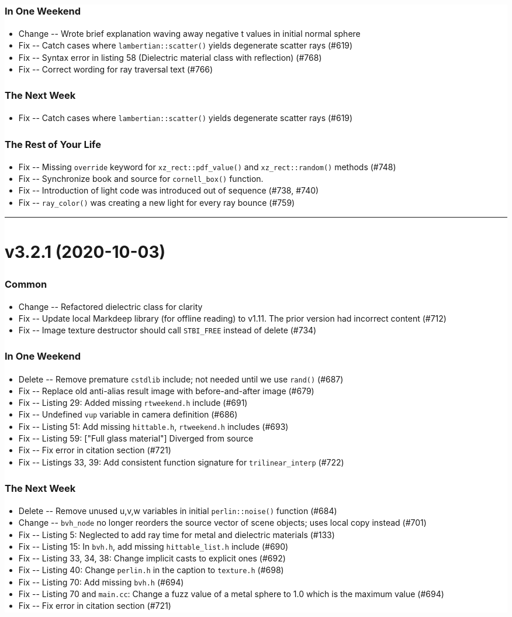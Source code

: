 ### In One Weekend
  - Change -- Wrote brief explanation waving away negative t values in initial normal sphere
  - Fix    -- Catch cases where `lambertian::scatter()` yields degenerate scatter rays (#619)
  - Fix    -- Syntax error in listing 58 (Dielectric material class with reflection) (#768)
  - Fix    -- Correct wording for ray traversal text (#766)

### The Next Week
  - Fix    -- Catch cases where `lambertian::scatter()` yields degenerate scatter rays (#619)

### The Rest of Your Life
  - Fix    -- Missing `override` keyword for `xz_rect::pdf_value()` and `xz_rect::random()` methods
              (#748)
  - Fix    -- Synchronize book and source for `cornell_box()` function.
  - Fix    -- Introduction of light code was introduced out of sequence (#738, #740)
  - Fix    -- `ray_color()` was creating a new light for every ray bounce (#759)


----------------------------------------------------------------------------------------------------
# v3.2.1 (2020-10-03)

### Common
  - Change -- Refactored dielectric class for clarity
  - Fix    -- Update local Markdeep library (for offline reading) to v1.11. The prior version had
              incorrect content (#712)
  - Fix    -- Image texture destructor should call `STBI_FREE` instead of delete (#734)

### In One Weekend
  - Delete -- Remove premature `cstdlib` include; not needed until we use `rand()` (#687)
  - Fix    -- Replace old anti-alias result image with before-and-after image (#679)
  - Fix    -- Listing 29: Added missing `rtweekend.h` include (#691)
  - Fix    -- Undefined `vup` variable in camera definition (#686)
  - Fix    -- Listing 51: Add missing `hittable.h`, `rtweekend.h` includes (#693)
  - Fix    -- Listing 59: ["Full glass material"] Diverged from source
  - Fix    -- Fix error in citation section (#721)
  - Fix    -- Listings 33, 39: Add  consistent function signature for `trilinear_interp` (#722)

### The Next Week
  - Delete -- Remove unused u,v,w variables in initial `perlin::noise()` function (#684)
  - Change -- `bvh_node` no longer reorders the source vector of scene objects; uses local copy
              instead (#701)
  - Fix    -- Listing  5: Neglected to add ray time for metal and dielectric materials (#133)
  - Fix    -- Listing 15: In `bvh.h`, add missing `hittable_list.h` include (#690)
  - Fix    -- Listing 33, 34, 38: Change implicit casts to explicit ones (#692)
  - Fix    -- Listing 40: Change `perlin.h` in the caption to `texture.h` (#698)
  - Fix    -- Listing 70: Add missing `bvh.h` (#694)
  - Fix    -- Listing 70 and `main.cc`: Change a fuzz value of a metal sphere to 1.0 which is the
              maximum value (#694)
  - Fix    -- Fix error in citation section (#721)
